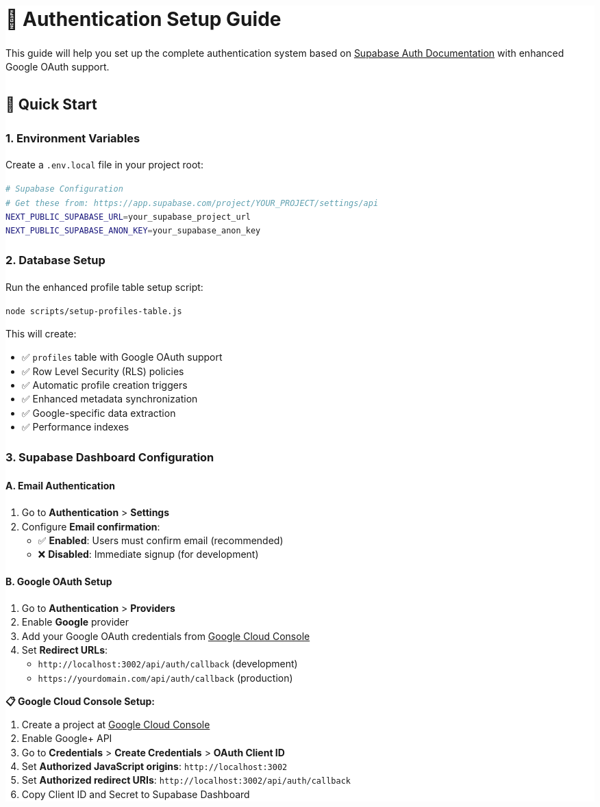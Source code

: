 # 🔐 Authentication Setup Guide

This guide will help you set up the complete authentication system based on [Supabase Auth Documentation](https://supabase.com/docs/guides/auth) with enhanced Google OAuth support.

## 🚀 Quick Start

### 1. Environment Variables

Create a `.env.local` file in your project root:

```bash
# Supabase Configuration
# Get these from: https://app.supabase.com/project/YOUR_PROJECT/settings/api
NEXT_PUBLIC_SUPABASE_URL=your_supabase_project_url
NEXT_PUBLIC_SUPABASE_ANON_KEY=your_supabase_anon_key
```

### 2. Database Setup

Run the enhanced profile table setup script:

```bash
node scripts/setup-profiles-table.js
```

This will create:
- ✅ `profiles` table with Google OAuth support
- ✅ Row Level Security (RLS) policies  
- ✅ Automatic profile creation triggers
- ✅ Enhanced metadata synchronization
- ✅ Google-specific data extraction
- ✅ Performance indexes

### 3. Supabase Dashboard Configuration

#### A. Email Authentication
1. Go to **Authentication** > **Settings**
2. Configure **Email confirmation**:
   - ✅ **Enabled**: Users must confirm email (recommended)
   - ❌ **Disabled**: Immediate signup (for development)

#### B. Google OAuth Setup
1. Go to **Authentication** > **Providers** 
2. Enable **Google** provider
3. Add your Google OAuth credentials from [Google Cloud Console](https://console.cloud.google.com/)
4. Set **Redirect URLs**:
   - `http://localhost:3002/api/auth/callback` (development)
   - `https://yourdomain.com/api/auth/callback` (production)

**📋 Google Cloud Console Setup:**
1. Create a project at [Google Cloud Console](https://console.cloud.google.com/)
2. Enable Google+ API
3. Go to **Credentials** > **Create Credentials** > **OAuth Client ID**
4. Set **Authorized JavaScript origins**: `http://localhost:3002`
5. Set **Authorized redirect URIs**: `http://localhost:3002/api/auth/callback`
6. Copy Client ID and Secret to Supabase Dashboard
